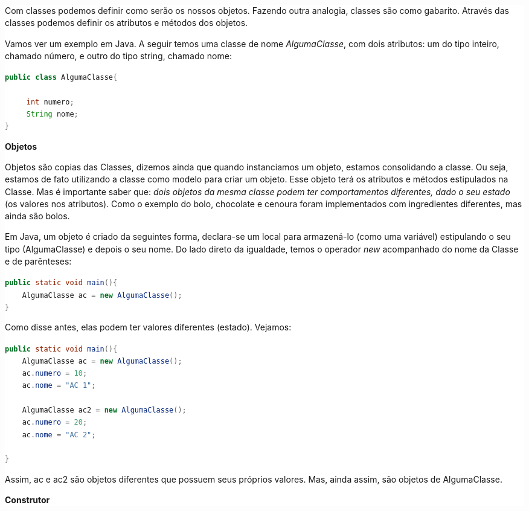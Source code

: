 Com classes podemos definir como serão os nossos objetos. Fazendo outra analogia, classes são como gabarito. Através das classes podemos definir os atributos e métodos dos objetos.

Vamos ver um exemplo em Java. A seguir temos uma classe de nome *AlgumaClasse*, com dois atributos: um do tipo inteiro, chamado número, e outro do tipo string, chamado nome:

```java
public class AlgumaClasse{

     int numero;
	 String nome;
}

```

**Objetos**

Objetos são copias das Classes, dizemos ainda que quando instanciamos um objeto, estamos consolidando a classe. Ou seja, estamos de fato utilizando a classe como modelo para criar um objeto. Esse objeto terá os atributos e métodos estipulados na Classe. Mas é importante saber que: *dois objetos da mesma classe podem ter comportamentos diferentes, dado o seu estado* (os valores nos atributos). Como o exemplo do bolo, chocolate e cenoura foram implementados com ingredientes diferentes, mas ainda são bolos. 

Em Java, um objeto é criado da seguintes forma, declara-se um local para armazená-lo (como uma variável) estipulando o seu tipo (AlgumaClasse) e depois o seu nome. Do lado direto da igualdade, temos o operador *new* acompanhado do nome da Classe e de parênteses:

```java
public static void main(){
	AlgumaClasse ac = new AlgumaClasse();
}

```

Como disse antes, elas podem ter valores diferentes (estado). Vejamos:



```java
public static void main(){
	AlgumaClasse ac = new AlgumaClasse();
	ac.numero = 10;
	ac.nome = "AC 1";

	AlgumaClasse ac2 = new AlgumaClasse();
	ac.numero = 20;
	ac.nome = "AC 2";

}

```

Assim, ac e ac2 são objetos diferentes que possuem seus próprios valores. Mas, ainda assim, são objetos de AlgumaClasse.


**Construtor**
